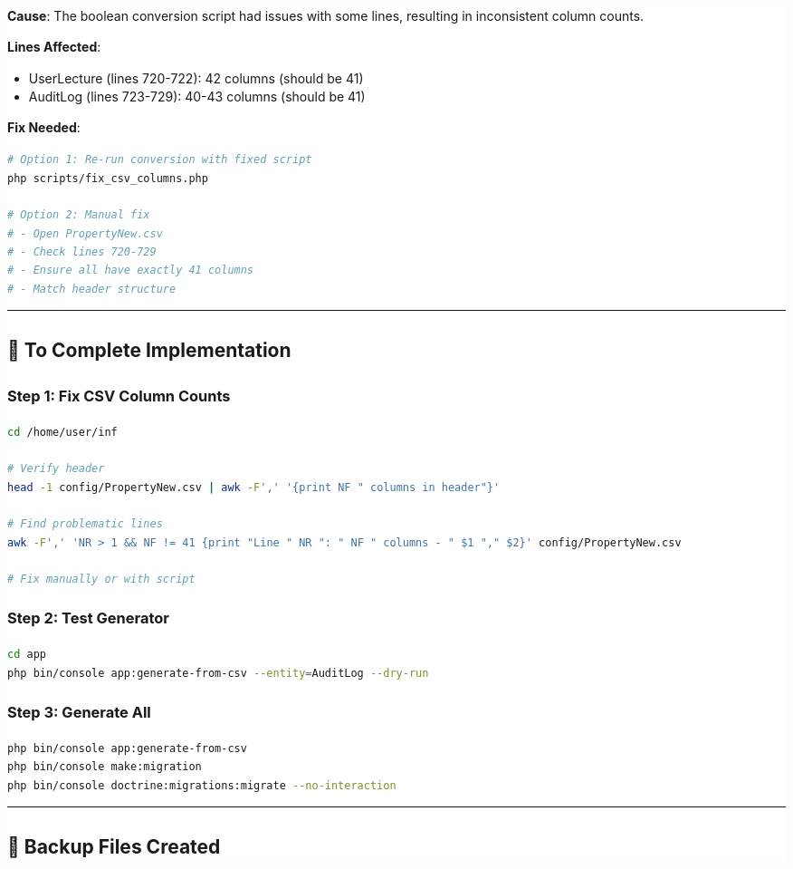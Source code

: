 **Cause**: The boolean conversion script had issues with some lines, resulting in inconsistent column counts.

**Lines Affected**:
- UserLecture (lines 720-722): 42 columns (should be 41)
- AuditLog (lines 723-729): 40-43 columns (should be 41)

**Fix Needed**:
```bash
# Option 1: Re-run conversion with fixed script
php scripts/fix_csv_columns.php

# Option 2: Manual fix
# - Open PropertyNew.csv
# - Check lines 720-729
# - Ensure all have exactly 41 columns
# - Match header structure
```

---

## 🔧 To Complete Implementation

### **Step 1: Fix CSV Column Counts**
```bash
cd /home/user/inf

# Verify header
head -1 config/PropertyNew.csv | awk -F',' '{print NF " columns in header"}'

# Find problematic lines
awk -F',' 'NR > 1 && NF != 41 {print "Line " NR ": " NF " columns - " $1 "," $2}' config/PropertyNew.csv

# Fix manually or with script
```

### **Step 2: Test Generator**
```bash
cd app
php bin/console app:generate-from-csv --entity=AuditLog --dry-run
```

### **Step 3: Generate All**
```bash
php bin/console app:generate-from-csv
php bin/console make:migration
php bin/console doctrine:migrations:migrate --no-interaction
```

---

## 💾 Backup Files Created
